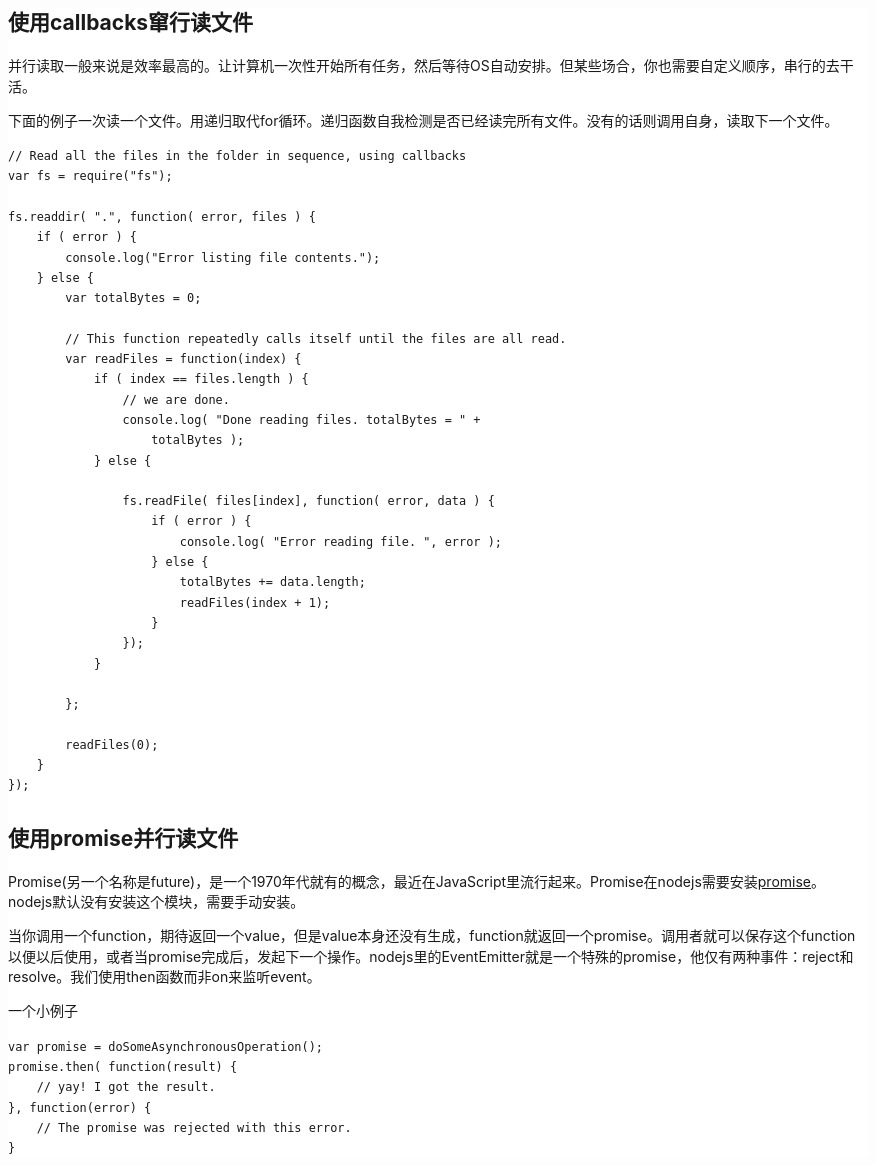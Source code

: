 

## 使用callbacks窜行读文件

并行读取一般来说是效率最高的。让计算机一次性开始所有任务，然后等待OS自动安排。但某些场合，你也需要自定义顺序，串行的去干活。

下面的例子一次读一个文件。用递归取代for循环。递归函数自我检测是否已经读完所有文件。没有的话则调用自身，读取下一个文件。

    // Read all the files in the folder in sequence, using callbacks
    var fs = require("fs");

    fs.readdir( ".", function( error, files ) {
        if ( error ) {
            console.log("Error listing file contents.");
        } else {
            var totalBytes = 0;

            // This function repeatedly calls itself until the files are all read.
            var readFiles = function(index) {
                if ( index == files.length ) {
                    // we are done.
                    console.log( "Done reading files. totalBytes = " + 
                        totalBytes );
                } else {

                    fs.readFile( files[index], function( error, data ) {
                        if ( error ) {
                            console.log( "Error reading file. ", error );
                        } else {
                            totalBytes += data.length;
                            readFiles(index + 1);
                        }
                    });
                }

            };

            readFiles(0);
        }
    });


## 使用promise并行读文件

Promise(另一个名称是future)，是一个1970年代就有的概念，最近在JavaScript里流行起来。Promise在nodejs需要安装[promise](https://github.com/kriszyp/node-promise)。nodejs默认没有安装这个模块，需要手动安装。

当你调用一个function，期待返回一个value，但是value本身还没有生成，function就返回一个promise。调用者就可以保存这个function以便以后使用，或者当promise完成后，发起下一个操作。nodejs里的EventEmitter就是一个特殊的promise，他仅有两种事件：reject和resolve。我们使用then函数而非on来监听event。

一个小例子

    var promise = doSomeAsynchronousOperation();
	promise.then( function(result) {
    	// yay! I got the result.
	}, function(error) {
    	// The promise was rejected with this error.
	}
	